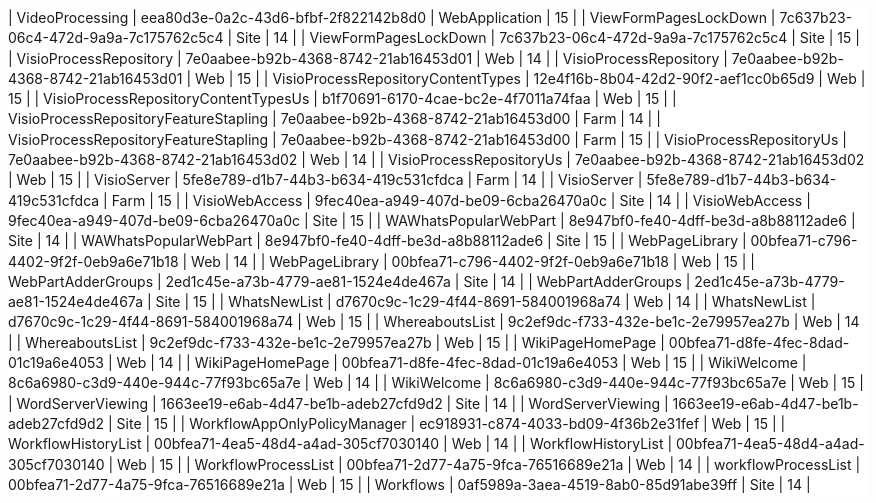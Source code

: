 | VideoProcessing                       | eea80d3e-0a2c-43d6-bfbf-2f822142b8d0 | WebApplication | 15                  |
| ViewFormPagesLockDown                 | 7c637b23-06c4-472d-9a9a-7c175762c5c4 | Site           | 14                  |
| ViewFormPagesLockDown                 | 7c637b23-06c4-472d-9a9a-7c175762c5c4 | Site           | 15                  |
| VisioProcessRepository                | 7e0aabee-b92b-4368-8742-21ab16453d01 | Web            | 14                  |
| VisioProcessRepository                | 7e0aabee-b92b-4368-8742-21ab16453d01 | Web            | 15                  |
| VisioProcessRepositoryContentTypes    | 12e4f16b-8b04-42d2-90f2-aef1cc0b65d9 | Web            | 15                  |
| VisioProcessRepositoryContentTypesUs  | b1f70691-6170-4cae-bc2e-4f7011a74faa | Web            | 15                  |
| VisioProcessRepositoryFeatureStapling | 7e0aabee-b92b-4368-8742-21ab16453d00 | Farm           | 14                  |
| VisioProcessRepositoryFeatureStapling | 7e0aabee-b92b-4368-8742-21ab16453d00 | Farm           | 15                  |
| VisioProcessRepositoryUs              | 7e0aabee-b92b-4368-8742-21ab16453d02 | Web            | 14                  |
| VisioProcessRepositoryUs              | 7e0aabee-b92b-4368-8742-21ab16453d02 | Web            | 15                  |
| VisioServer                           | 5fe8e789-d1b7-44b3-b634-419c531cfdca | Farm           | 14                  |
| VisioServer                           | 5fe8e789-d1b7-44b3-b634-419c531cfdca | Farm           | 15                  |
| VisioWebAccess                        | 9fec40ea-a949-407d-be09-6cba26470a0c | Site           | 14                  |
| VisioWebAccess                        | 9fec40ea-a949-407d-be09-6cba26470a0c | Site           | 15                  |
| WAWhatsPopularWebPart                 | 8e947bf0-fe40-4dff-be3d-a8b88112ade6 | Site           | 14                  |
| WAWhatsPopularWebPart                 | 8e947bf0-fe40-4dff-be3d-a8b88112ade6 | Site           | 15                  |
| WebPageLibrary                        | 00bfea71-c796-4402-9f2f-0eb9a6e71b18 | Web            | 14                  |
| WebPageLibrary                        | 00bfea71-c796-4402-9f2f-0eb9a6e71b18 | Web            | 15                  |
| WebPartAdderGroups                    | 2ed1c45e-a73b-4779-ae81-1524e4de467a | Site           | 14                  |
| WebPartAdderGroups                    | 2ed1c45e-a73b-4779-ae81-1524e4de467a | Site           | 15                  |
| WhatsNewList                          | d7670c9c-1c29-4f44-8691-584001968a74 | Web            | 14                  |
| WhatsNewList                          | d7670c9c-1c29-4f44-8691-584001968a74 | Web            | 15                  |
| WhereaboutsList                       | 9c2ef9dc-f733-432e-be1c-2e79957ea27b | Web            | 14                  |
| WhereaboutsList                       | 9c2ef9dc-f733-432e-be1c-2e79957ea27b | Web            | 15                  |
| WikiPageHomePage                      | 00bfea71-d8fe-4fec-8dad-01c19a6e4053 | Web            | 14                  |
| WikiPageHomePage                      | 00bfea71-d8fe-4fec-8dad-01c19a6e4053 | Web            | 15                  |
| WikiWelcome                           | 8c6a6980-c3d9-440e-944c-77f93bc65a7e | Web            | 14                  |
| WikiWelcome                           | 8c6a6980-c3d9-440e-944c-77f93bc65a7e | Web            | 15                  |
| WordServerViewing                     | 1663ee19-e6ab-4d47-be1b-adeb27cfd9d2 | Site           | 14                  |
| WordServerViewing                     | 1663ee19-e6ab-4d47-be1b-adeb27cfd9d2 | Site           | 15                  |
| WorkflowAppOnlyPolicyManager          | ec918931-c874-4033-bd09-4f36b2e31fef | Web            | 15                  |
| WorkflowHistoryList                   | 00bfea71-4ea5-48d4-a4ad-305cf7030140 | Web            | 14                  |
| WorkflowHistoryList                   | 00bfea71-4ea5-48d4-a4ad-305cf7030140 | Web            | 15                  |
| WorkflowProcessList                   | 00bfea71-2d77-4a75-9fca-76516689e21a | Web            | 14                  |
| workflowProcessList                   | 00bfea71-2d77-4a75-9fca-76516689e21a | Web            | 15                  |
| Workflows                             | 0af5989a-3aea-4519-8ab0-85d91abe39ff | Site           | 14                  |